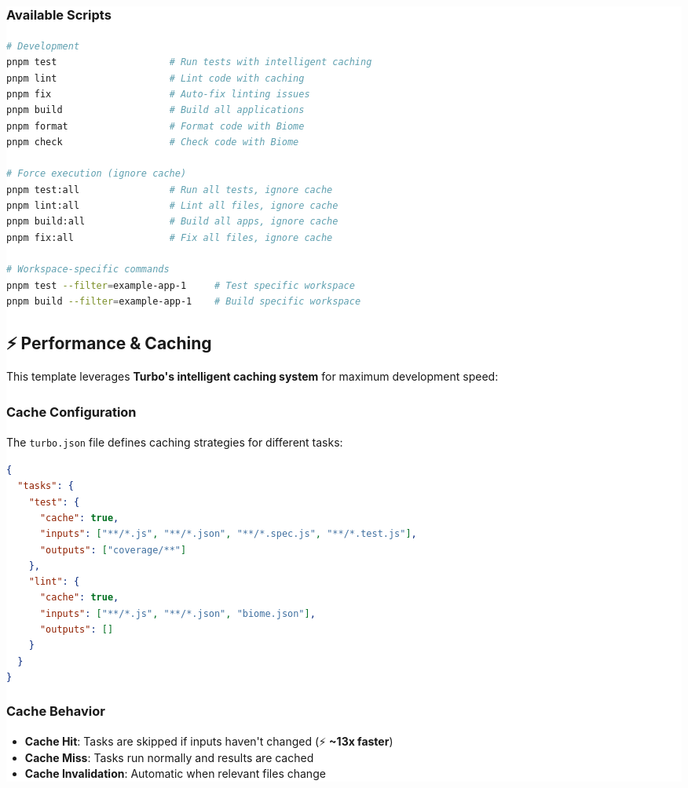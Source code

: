 ### Available Scripts

```bash
# Development
pnpm test                    # Run tests with intelligent caching
pnpm lint                    # Lint code with caching
pnpm fix                     # Auto-fix linting issues
pnpm build                   # Build all applications
pnpm format                  # Format code with Biome
pnpm check                   # Check code with Biome

# Force execution (ignore cache)
pnpm test:all                # Run all tests, ignore cache
pnpm lint:all                # Lint all files, ignore cache
pnpm build:all               # Build all apps, ignore cache
pnpm fix:all                 # Fix all files, ignore cache

# Workspace-specific commands
pnpm test --filter=example-app-1     # Test specific workspace
pnpm build --filter=example-app-1    # Build specific workspace
```

## ⚡ Performance & Caching

This template leverages **Turbo's intelligent caching system** for maximum development speed:

### Cache Configuration

The `turbo.json` file defines caching strategies for different tasks:

```json
{
  "tasks": {
    "test": {
      "cache": true,
      "inputs": ["**/*.js", "**/*.json", "**/*.spec.js", "**/*.test.js"],
      "outputs": ["coverage/**"]
    },
    "lint": {
      "cache": true,
      "inputs": ["**/*.js", "**/*.json", "biome.json"],
      "outputs": []
    }
  }
}
```

### Cache Behavior

- **Cache Hit**: Tasks are skipped if inputs haven't changed (⚡ **~13x faster**)
- **Cache Miss**: Tasks run normally and results are cached
- **Cache Invalidation**: Automatic when relevant files change
